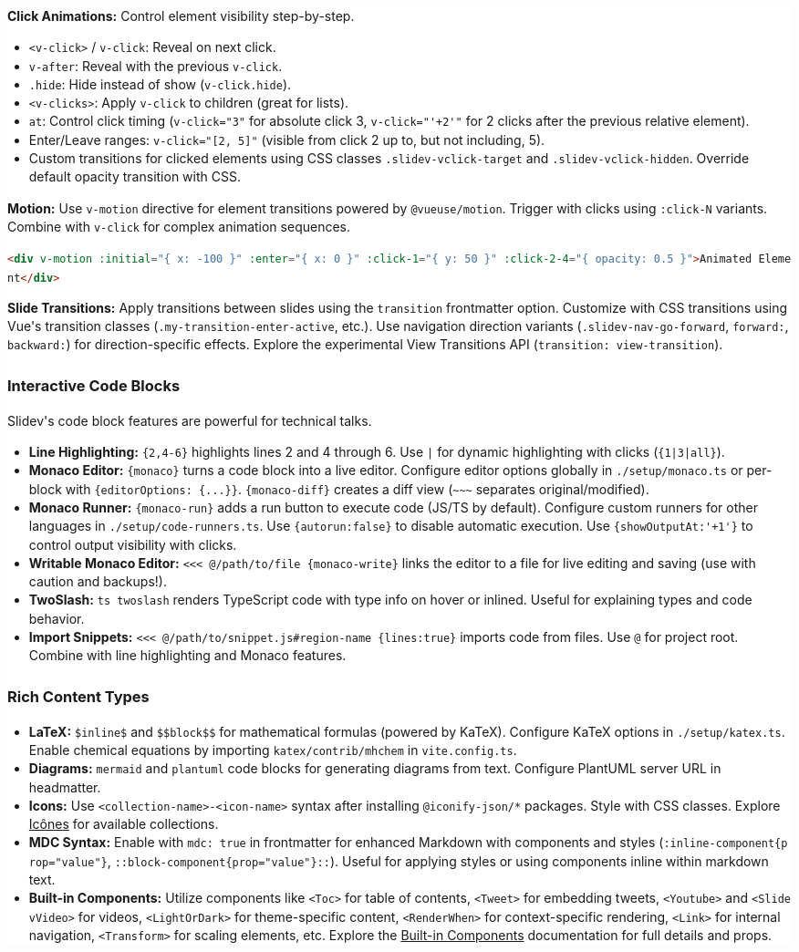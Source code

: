 **Click Animations:** Control element visibility step-by-step.
- `<v-click>` / `v-click`: Reveal on next click.
- `v-after`: Reveal with the previous `v-click`.
- `.hide`: Hide instead of show (`v-click.hide`).
- `<v-clicks>`: Apply `v-click` to children (great for lists).
- `at`: Control click timing (`v-click="3"` for absolute click 3, `v-click="'+2'"` for 2 clicks after the previous relative element).
- Enter/Leave ranges: `v-click="[2, 5]"` (visible from click 2 up to, but not including, 5).
- Custom transitions for clicked elements using CSS classes `.slidev-vclick-target` and `.slidev-vclick-hidden`. Override default opacity transition with CSS.

**Motion:** Use `v-motion` directive for element transitions powered by `@vueuse/motion`. Trigger with clicks using `:click-N` variants. Combine with `v-click` for complex animation sequences.

```html
<div v-motion :initial="{ x: -100 }" :enter="{ x: 0 }" :click-1="{ y: 50 }" :click-2-4="{ opacity: 0.5 }">Animated Element</div>
```

**Slide Transitions:** Apply transitions between slides using the `transition` frontmatter option. Customize with CSS transitions using Vue's transition classes (`.my-transition-enter-active`, etc.). Use navigation direction variants (`.slidev-nav-go-forward`, `forward:`, `backward:`) for direction-specific effects. Explore the experimental View Transitions API (`transition: view-transition`).

### Interactive Code Blocks

Slidev's code block features are powerful for technical talks.
- **Line Highlighting:** `{2,4-6}` highlights lines 2 and 4 through 6. Use `|` for dynamic highlighting with clicks (`{1|3|all}`).
- **Monaco Editor:** `{monaco}` turns a code block into a live editor. Configure editor options globally in `./setup/monaco.ts` or per-block with `{editorOptions: {...}}`. `{monaco-diff}` creates a diff view (`~~~` separates original/modified).
- **Monaco Runner:** `{monaco-run}` adds a run button to execute code (JS/TS by default). Configure custom runners for other languages in `./setup/code-runners.ts`. Use `{autorun:false}` to disable automatic execution. Use `{showOutputAt:'+1'}` to control output visibility with clicks.
- **Writable Monaco Editor:** `<<< @/path/to/file {monaco-write}` links the editor to a file for live editing and saving (use with caution and backups!).
- **TwoSlash:** ````ts twoslash```` renders TypeScript code with type info on hover or inlined. Useful for explaining types and code behavior.
- **Import Snippets:** `<<< @/path/to/snippet.js#region-name {lines:true}` imports code from files. Use `@` for project root. Combine with line highlighting and Monaco features.

### Rich Content Types

- **LaTeX:** `$inline$` and `$$block$$` for mathematical formulas (powered by KaTeX). Configure KaTeX options in `./setup/katex.ts`. Enable chemical equations by importing `katex/contrib/mhchem` in `vite.config.ts`.
- **Diagrams:** ```mermaid``` and ```plantuml``` code blocks for generating diagrams from text. Configure PlantUML server URL in headmatter.
- **Icons:** Use `<collection-name>-<icon-name>` syntax after installing `@iconify-json/*` packages. Style with CSS classes. Explore [Icônes](https://icones.js.org/) for available collections.
- **MDC Syntax:** Enable with `mdc: true` in frontmatter for enhanced Markdown with components and styles (`:inline-component{prop="value"}`, `::block-component{prop="value"}::`). Useful for applying styles or using components inline within markdown text.
- **Built-in Components:** Utilize components like `<Toc>` for table of contents, `<Tweet>` for embedding tweets, `<Youtube>` and `<SlidevVideo>` for videos, `<LightOrDark>` for theme-specific content, `<RenderWhen>` for context-specific rendering, `<Link>` for internal navigation, `<Transform>` for scaling elements, etc. Explore the [Built-in Components](https://sli.dev/builtin/components) documentation for full details and props.
